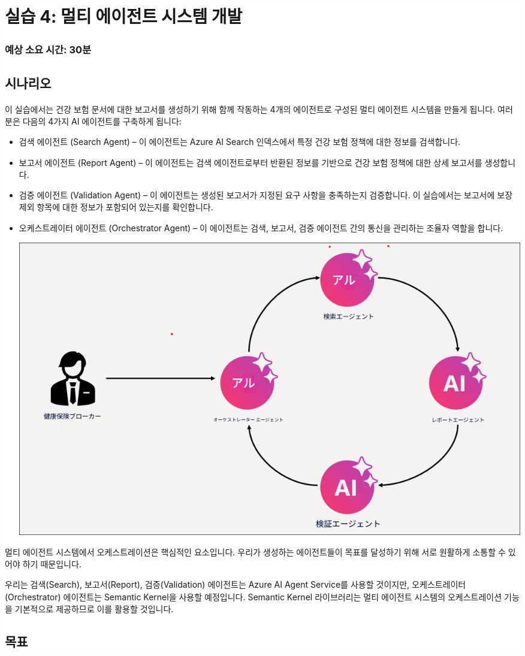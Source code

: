 # 실습 4: 멀티 에이전트 시스템 개발

### 예상 소요 시간: 30분

## 시나리오

이 실습에서는 건강 보험 문서에 대한 보고서를 생성하기 위해 함께 작동하는 4개의 에이전트로 구성된 멀티 에이전트 시스템을 만들게 됩니다. 여러분은 다음의 4가지 AI 에이전트를 구축하게 됩니다:

- 검색 에이전트 (Search Agent) – 이 에이전트는 Azure AI Search 인덱스에서 특정 건강 보험 정책에 대한 정보를 검색합니다.
- 보고서 에이전트 (Report Agent) – 이 에이전트는 검색 에이전트로부터 반환된 정보를 기반으로 건강 보험 정책에 대한 상세 보고서를 생성합니다.
- 검증 에이전트 (Validation Agent) – 이 에이전트는 생성된 보고서가 지정된 요구 사항을 충족하는지 검증합니다. 이 실습에서는 보고서에 보장 제외 항목에 대한 정보가 포함되어 있는지를 확인합니다.
- 오케스트레이터 에이전트 (Orchestrator Agent) – 이 에이전트는 검색, 보고서, 검증 에이전트 간의 통신을 관리하는 조율자 역할을 합니다.

    ![](./media/download1upd.png)

멀티 에이전트 시스템에서 오케스트레이션은 핵심적인 요소입니다. 우리가 생성하는 에이전트들이 목표를 달성하기 위해 서로 원활하게 소통할 수 있어야 하기 때문입니다.

우리는 검색(Search), 보고서(Report), 검증(Validation) 에이전트는 Azure AI Agent Service를 사용할 것이지만, 오케스트레이터(Orchestrator) 에이전트는 Semantic Kernel을 사용할 예정입니다. Semantic Kernel 라이브러리는 멀티 에이전트 시스템의 오케스트레이션 기능을 기본적으로 제공하므로 이를 활용할 것입니다.

## 목표
